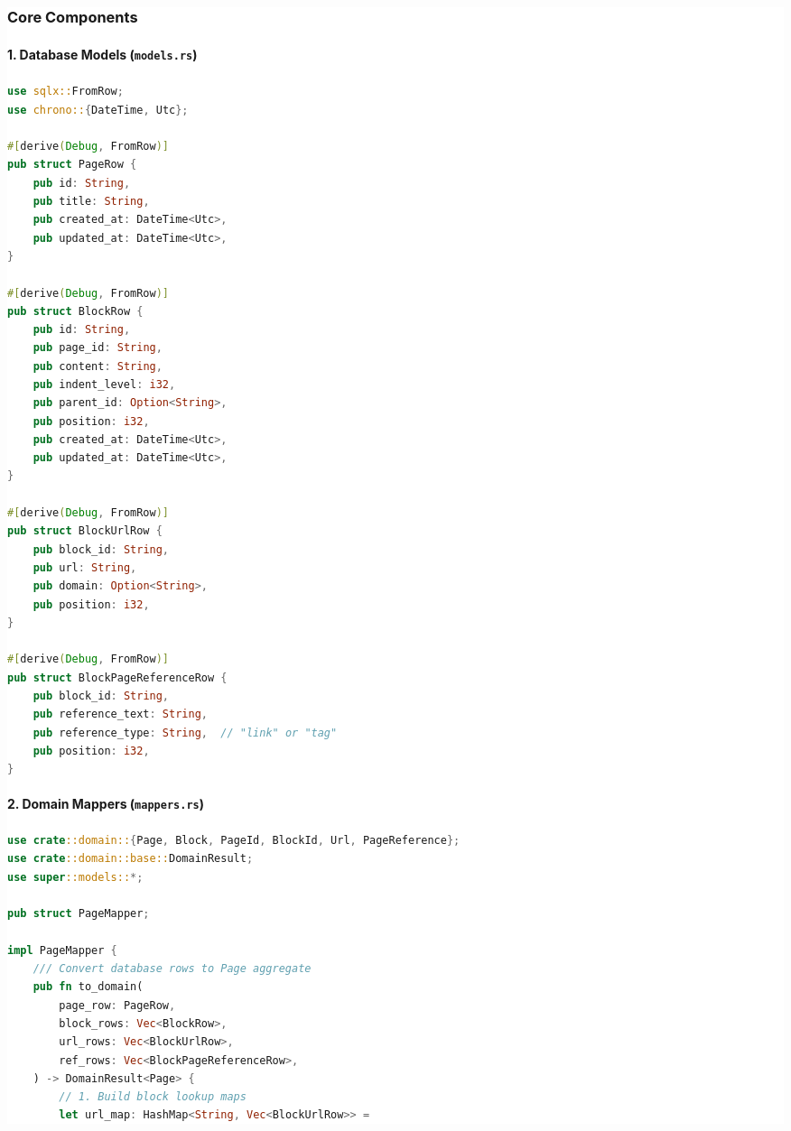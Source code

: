 ### Core Components

#### 1. Database Models (`models.rs`)

```rust
use sqlx::FromRow;
use chrono::{DateTime, Utc};

#[derive(Debug, FromRow)]
pub struct PageRow {
    pub id: String,
    pub title: String,
    pub created_at: DateTime<Utc>,
    pub updated_at: DateTime<Utc>,
}

#[derive(Debug, FromRow)]
pub struct BlockRow {
    pub id: String,
    pub page_id: String,
    pub content: String,
    pub indent_level: i32,
    pub parent_id: Option<String>,
    pub position: i32,
    pub created_at: DateTime<Utc>,
    pub updated_at: DateTime<Utc>,
}

#[derive(Debug, FromRow)]
pub struct BlockUrlRow {
    pub block_id: String,
    pub url: String,
    pub domain: Option<String>,
    pub position: i32,
}

#[derive(Debug, FromRow)]
pub struct BlockPageReferenceRow {
    pub block_id: String,
    pub reference_text: String,
    pub reference_type: String,  // "link" or "tag"
    pub position: i32,
}
```

#### 2. Domain Mappers (`mappers.rs`)

```rust
use crate::domain::{Page, Block, PageId, BlockId, Url, PageReference};
use crate::domain::base::DomainResult;
use super::models::*;

pub struct PageMapper;

impl PageMapper {
    /// Convert database rows to Page aggregate
    pub fn to_domain(
        page_row: PageRow,
        block_rows: Vec<BlockRow>,
        url_rows: Vec<BlockUrlRow>,
        ref_rows: Vec<BlockPageReferenceRow>,
    ) -> DomainResult<Page> {
        // 1. Build block lookup maps
        let url_map: HashMap<String, Vec<BlockUrlRow>> =
```
